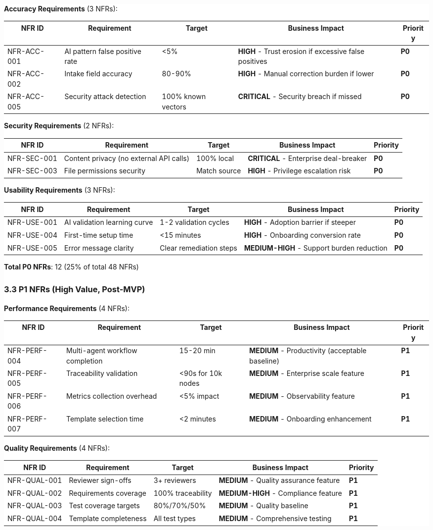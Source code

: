 **Accuracy Requirements** (3 NFRs):

| NFR ID | Requirement | Target | Business Impact | Priority |
|--------|-------------|--------|----------------|----------|
| NFR-ACC-001 | AI pattern false positive rate | <5% | **HIGH** - Trust erosion if excessive false positives | **P0** |
| NFR-ACC-002 | Intake field accuracy | 80-90% | **HIGH** - Manual correction burden if lower | **P0** |
| NFR-ACC-005 | Security attack detection | 100% known vectors | **CRITICAL** - Security breach if missed | **P0** |

**Security Requirements** (2 NFRs):

| NFR ID | Requirement | Target | Business Impact | Priority |
|--------|-------------|--------|----------------|----------|
| NFR-SEC-001 | Content privacy (no external API calls) | 100% local | **CRITICAL** - Enterprise deal-breaker | **P0** |
| NFR-SEC-003 | File permissions security | Match source | **HIGH** - Privilege escalation risk | **P0** |

**Usability Requirements** (3 NFRs):

| NFR ID | Requirement | Target | Business Impact | Priority |
|--------|-------------|--------|----------------|----------|
| NFR-USE-001 | AI validation learning curve | 1-2 validation cycles | **HIGH** - Adoption barrier if steeper | **P0** |
| NFR-USE-004 | First-time setup time | <15 minutes | **HIGH** - Onboarding conversion rate | **P0** |
| NFR-USE-005 | Error message clarity | Clear remediation steps | **MEDIUM-HIGH** - Support burden reduction | **P0** |

**Total P0 NFRs**: 12 (25% of total 48 NFRs)

### 3.3 P1 NFRs (High Value, Post-MVP)

**Performance Requirements** (4 NFRs):

| NFR ID | Requirement | Target | Business Impact | Priority |
|--------|-------------|--------|----------------|----------|
| NFR-PERF-004 | Multi-agent workflow completion | 15-20 min | **MEDIUM** - Productivity (acceptable baseline) | **P1** |
| NFR-PERF-005 | Traceability validation | <90s for 10k nodes | **MEDIUM** - Enterprise scale feature | **P1** |
| NFR-PERF-006 | Metrics collection overhead | <5% impact | **MEDIUM** - Observability feature | **P1** |
| NFR-PERF-007 | Template selection time | <2 minutes | **MEDIUM** - Onboarding enhancement | **P1** |

**Quality Requirements** (4 NFRs):

| NFR ID | Requirement | Target | Business Impact | Priority |
|--------|-------------|--------|----------------|----------|
| NFR-QUAL-001 | Reviewer sign-offs | 3+ reviewers | **MEDIUM** - Quality assurance feature | **P1** |
| NFR-QUAL-002 | Requirements coverage | 100% traceability | **MEDIUM-HIGH** - Compliance feature | **P1** |
| NFR-QUAL-003 | Test coverage targets | 80%/70%/50% | **MEDIUM** - Quality baseline | **P1** |
| NFR-QUAL-004 | Template completeness | All test types | **MEDIUM** - Comprehensive testing | **P1** |

